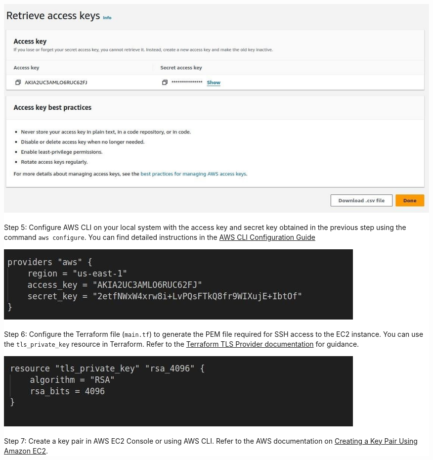 ![Step 10](Picture10.jpg)

Step 5: Configure AWS CLI on your local system with the access key and secret key obtained in the previous step using the command `aws configure`. You can find detailed instructions in the [AWS CLI Configuration Guide](https://docs.aws.amazon.com/cli/latest/userguide/cli-configure-quickstart.html)

![Step 11](Picture11.jpg)

Step 6: Configure the Terraform file (`main.tf`) to generate the PEM file required for SSH access to the EC2 instance. You can use the `tls_private_key` resource in Terraform. Refer to the [Terraform TLS Provider documentation](https://registry.terraform.io/providers/hashicorp/tls/latest/docs/resources/private_key) for guidance.

![Step 12](Picture12.jpg)

Step 7: Create a key pair in AWS EC2 Console or using AWS CLI. Refer to the AWS documentation on [Creating a Key Pair Using Amazon EC2](https://docs.aws.amazon.com/AWSEC2/latest/UserGuide/ec2-key-pairs.html).
